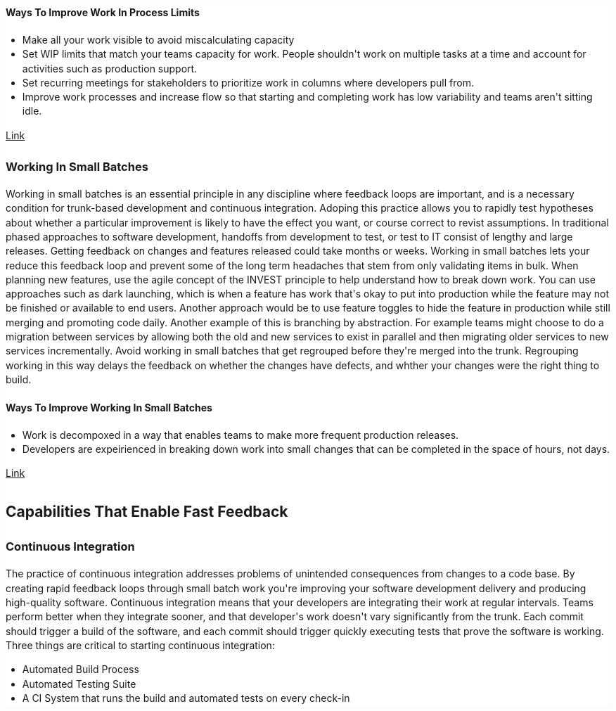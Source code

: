 #### Ways To Improve Work In Process Limits

- Make all your work visible to avoid miscalculating capacity
- Set WIP limits that match your teams capacity for work. People shouldn't work on multiple tasks at a time and account for activities such as production support.
- Set recurring meetings for stakeholders to prioritize work in columns where developers pull from.
- Improve work processes and increase flow so that starting and completing work has low variability and teams aren't sitting idle.

[Link](https://dora.dev/capabilities/wip-limits/)

### Working In Small Batches

Working in small batches is an essential principle in any discipline where feedback loops are important, and is a necessary condition for trunk-based development and continuous integration. Adoping this practice allows you to rapidly test hypotheses about whether a particular improvement is likely to have the effect you want, or course correct to revist assumptions. In traditional phased approaches to software development, handoffs from development to test, or test to IT consist of lengthy and large releases. Getting feedback on changes and features released could take months or weeks. Working in small batches lets your reduce this feedback loop and prevent some of the long term headaches that stem from only validating items in bulk. When planning new features, use the agile concept of the INVEST principle to help understand how to break down work. You can use approaches such as dark launching, which is when a feature has work that's okay to put into production while the feature may not be finished or available to end users. Another approach would be to use feature toggles to hide the feature in production while still merging and promoting code daily. Another example of this is branching by abstraction. For example teams might choose to do a migration between services by allowing both the old and new services to exist in parallel and then migrating older services to new services incrementally. Avoid working in small batches that get regrouped before they're merged into the trunk. Regrouping working in this way delays the feedback on whether the changes have defects, and whther your changes were the right thing to build.

#### Ways To Improve Working In Small Batches

- Work is decompoxed in a way that enables teams to make more frequent production releases.
- Developers are expeirienced in breaking down work into small changes that can be completed in the space of hours, not days.

[Link](https://dora.dev/capabilities/working-in-small-batches/)

## Capabilities That Enable Fast Feedback

### Continuous Integration

The practice of continuous integration addresses problems of unintended consequences from changes to a code base. By creating rapid feedback loops through small batch work you're improving your software development delivery and producing high-quality software. Continuous integration means that your developers are integrating their work at regular intervals. Teams perform better when they integrate sooner, and that developer's work doesn't vary significantly from the trunk. Each commit should trigger a build of the software, and each commit should trigger quickly executing tests that prove the software is working. Three things are critical to starting continuous integration:

- Automated Build Process
- Automated Testing Suite
- A CI System that runs the build and automated tests on every check-in

